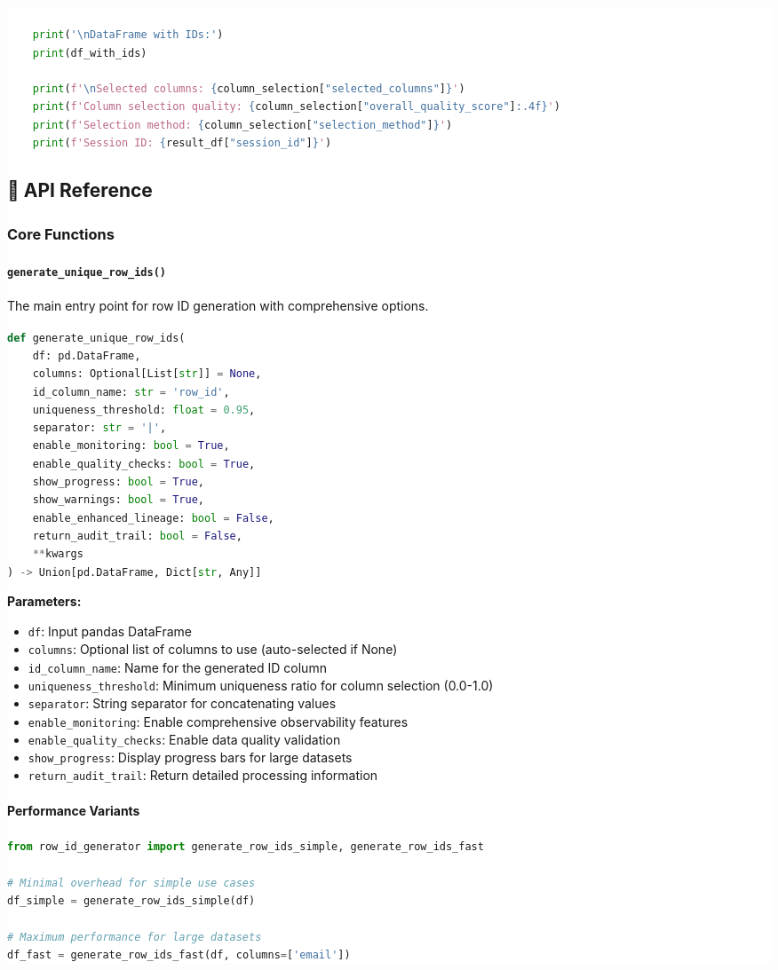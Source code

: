 ```python
    
    print('\nDataFrame with IDs:')
    print(df_with_ids)
    
    print(f'\nSelected columns: {column_selection["selected_columns"]}')
    print(f'Column selection quality: {column_selection["overall_quality_score"]:.4f}')
    print(f'Selection method: {column_selection["selection_method"]}')
    print(f'Session ID: {result_df["session_id"]}')
```

## 🎯 API Reference

### Core Functions

#### `generate_unique_row_ids()`

The main entry point for row ID generation with comprehensive options.

```python
def generate_unique_row_ids(
    df: pd.DataFrame,
    columns: Optional[List[str]] = None,
    id_column_name: str = 'row_id',
    uniqueness_threshold: float = 0.95,
    separator: str = '|',
    enable_monitoring: bool = True,
    enable_quality_checks: bool = True,
    show_progress: bool = True,
    show_warnings: bool = True,
    enable_enhanced_lineage: bool = False,
    return_audit_trail: bool = False,
    **kwargs
) -> Union[pd.DataFrame, Dict[str, Any]]
```

**Parameters:**
- `df`: Input pandas DataFrame
- `columns`: Optional list of columns to use (auto-selected if None)
- `id_column_name`: Name for the generated ID column
- `uniqueness_threshold`: Minimum uniqueness ratio for column selection (0.0-1.0)
- `separator`: String separator for concatenating values
- `enable_monitoring`: Enable comprehensive observability features
- `enable_quality_checks`: Enable data quality validation
- `show_progress`: Display progress bars for large datasets
- `return_audit_trail`: Return detailed processing information

#### Performance Variants

```python
from row_id_generator import generate_row_ids_simple, generate_row_ids_fast

# Minimal overhead for simple use cases
df_simple = generate_row_ids_simple(df)

# Maximum performance for large datasets
df_fast = generate_row_ids_fast(df, columns=['email'])
```
